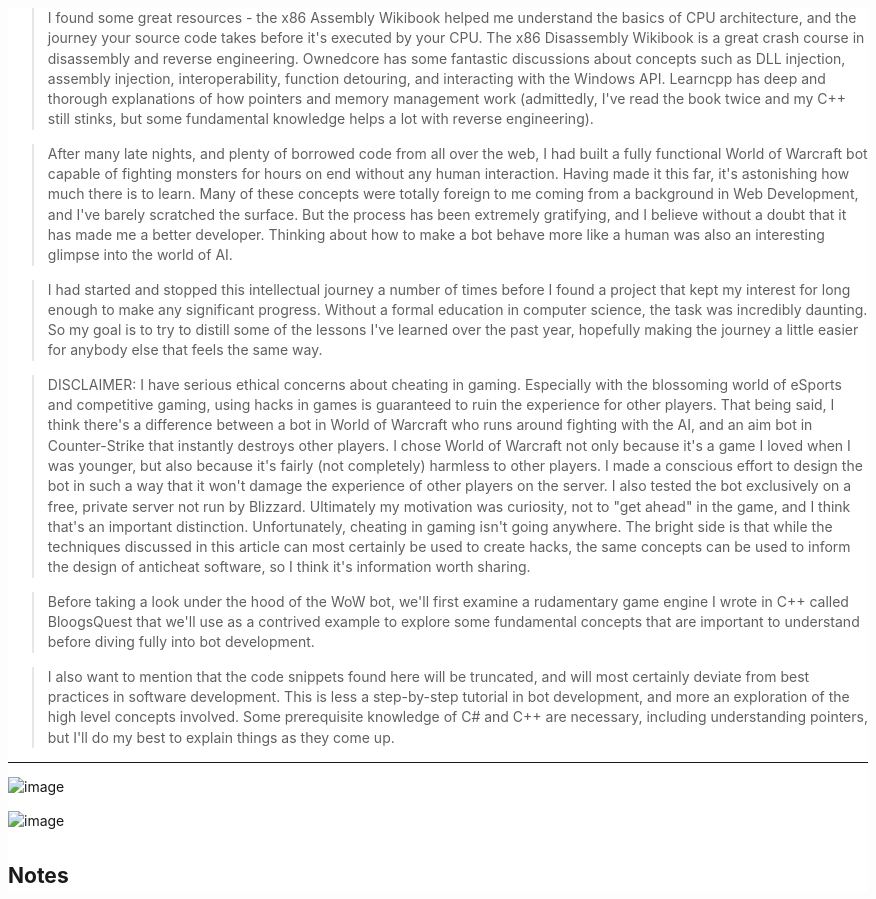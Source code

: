 > I found some great resources - the x86 Assembly Wikibook helped me understand the basics of CPU architecture, and the journey your source code takes before it's executed by your CPU. The x86 Disassembly Wikibook is a great crash course in disassembly and reverse engineering. Ownedcore has some fantastic discussions about concepts such as DLL injection, assembly injection, interoperability, function detouring, and interacting with the Windows API. Learncpp has deep and thorough explanations of how pointers and memory management work (admittedly, I've read the book twice and my C++ still stinks, but some fundamental knowledge helps a lot with reverse engineering).

> After many late nights, and plenty of borrowed code from all over the web, I had built a fully functional World of Warcraft bot capable of fighting monsters for hours on end without any human interaction. Having made it this far, it's astonishing how much there is to learn. Many of these concepts were totally foreign to me coming from a background in Web Development, and I've barely scratched the surface. But the process has been extremely gratifying, and I believe without a doubt that it has made me a better developer. Thinking about how to make a bot behave more like a human was also an interesting glimpse into the world of AI.

> I had started and stopped this intellectual journey a number of times before I found a project that kept my interest for long enough to make any significant progress. Without a formal education in computer science, the task was incredibly daunting. So my goal is to try to distill some of the lessons I've learned over the past year, hopefully making the journey a little easier for anybody else that feels the same way.

> DISCLAIMER: I have serious ethical concerns about cheating in gaming. Especially with the blossoming world of eSports and competitive gaming, using hacks in games is guaranteed to ruin the experience for other players. That being said, I think there's a difference between a bot in World of Warcraft who runs around fighting with the AI, and an aim bot in Counter-Strike that instantly destroys other players. I chose World of Warcraft not only because it's a game I loved when I was younger, but also because it's fairly (not completely) harmless to other players. I made a conscious effort to design the bot in such a way that it won't damage the experience of other players on the server. I also tested the bot exclusively on a free, private server not run by Blizzard. Ultimately my motivation was curiosity, not to "get ahead" in the game, and I think that's an important distinction. Unfortunately, cheating in gaming isn't going anywhere. The bright side is that while the techniques discussed in this article can most certainly be used to create hacks, the same concepts can be used to inform the design of anticheat software, so I think it's information worth sharing.

> Before taking a look under the hood of the WoW bot, we'll first examine a rudamentary game engine I wrote in C++ called BloogsQuest that we'll use as a contrived example to explore some fundamental concepts that are important to understand before diving fully into bot development.

> I also want to mention that the code snippets found here will be truncated, and will most certainly deviate from best practices in software development. This is less a step-by-step tutorial in bot development, and more an exploration of the high level concepts involved. Some prerequisite knowledge of C# and C++ are necessary, including understanding pointers, but I'll do my best to explain things as they come up.
  
___

![image](https://user-images.githubusercontent.com/6411339/120980933-f7368a80-c72b-11eb-97ec-d82dd02094dc.png)

![image](https://user-images.githubusercontent.com/6411339/120980947-fbfb3e80-c72b-11eb-8aa1-35d24ebd5310.png)


## Notes
